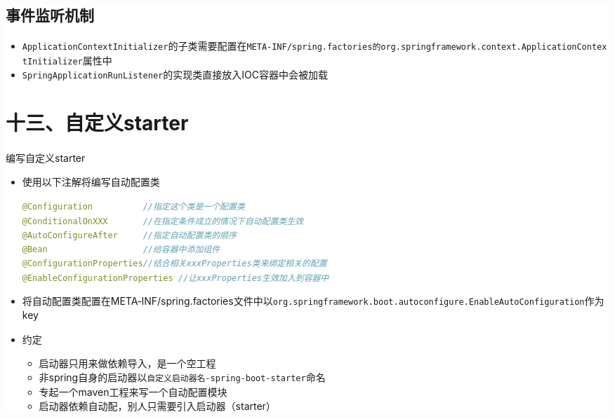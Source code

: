    ```java
   ```


## 事件监听机制

- `ApplicationContextInitializer`的子类需要配置在`META-INF/spring.factories的org.springframework.context.ApplicationContextInitializer`属性中
- `SpringApplicationRunListener`的实现类直接放入IOC容器中会被加载

# 十三、自定义starter

编写自定义starter

- 使用以下注解将编写自动配置类

  ```java
  @Configuration          //指定这个类是一个配置类
  @ConditionalOnXXX       //在指定条件成立的情况下自动配置类生效
  @AutoConfigureAfter     //指定自动配置类的顺序
  @Bean                   //给容器中添加组件
  @ConfigurationProperties//结合相关xxxProperties类来绑定相关的配置
  @EnableConfigurationProperties //让xxxProperties生效加入到容器中
  ```

- 将自动配置类配置在META‐INF/spring.factories文件中以`org.springframework.boot.autoconfigure.EnableAutoConfiguration`作为key

- 约定

  - 启动器只用来做依赖导入，是一个空工程
  - 非spring自身的启动器以`自定义启动器名-spring-boot-starter`命名
  - 专起一个maven工程来写一个自动配置模块
  - 启动器依赖自动配，别人只需要引入启动器（starter）